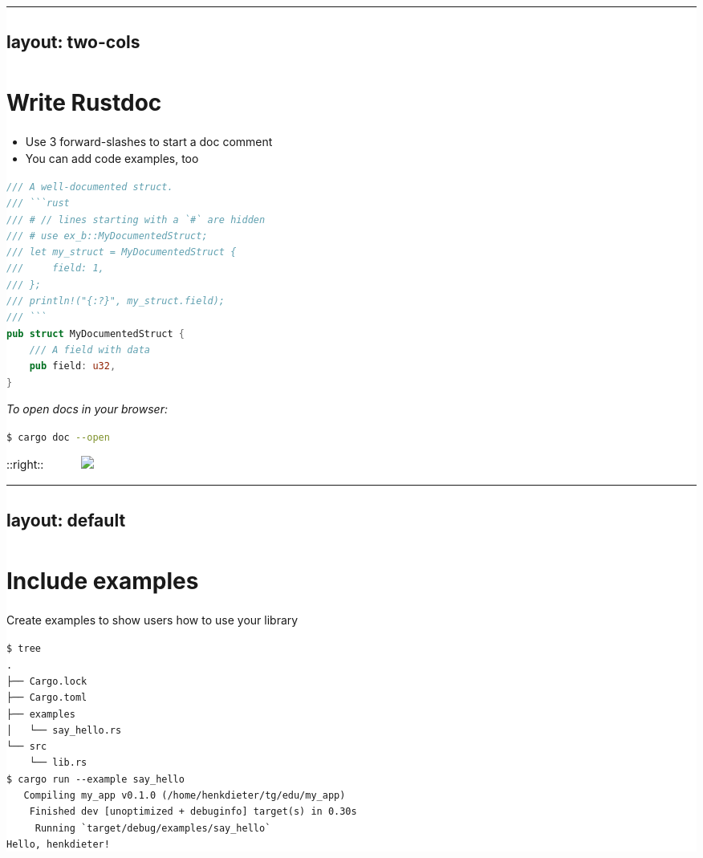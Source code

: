 

---
layout: two-cols
---

# Write Rustdoc

- Use 3 forward-slashes to start a doc comment
- You can add code examples, too

```rust
/// A well-documented struct.
/// ```rust
/// # // lines starting with a `#` are hidden
/// # use ex_b::MyDocumentedStruct;
/// let my_struct = MyDocumentedStruct {
///     field: 1,
/// };
/// println!("{:?}", my_struct.field);
/// ```
pub struct MyDocumentedStruct {
    /// A field with data
    pub field: u32,
}
```

*To open docs in your browser:*
```bash
$ cargo doc --open
```
::right::
<img src="/images/B-rustdoc.png" style="margin-left:5%;max-width: 100%; max-height: 90%;">



---
layout: default
---

# Include examples

Create examples to show users how to use your library

```txt{all}
$ tree
.
├── Cargo.lock
├── Cargo.toml
├── examples
│   └── say_hello.rs
└── src
    └── lib.rs
$ cargo run --example say_hello
   Compiling my_app v0.1.0 (/home/henkdieter/tg/edu/my_app)
    Finished dev [unoptimized + debuginfo] target(s) in 0.30s
     Running `target/debug/examples/say_hello`
Hello, henkdieter!

```
